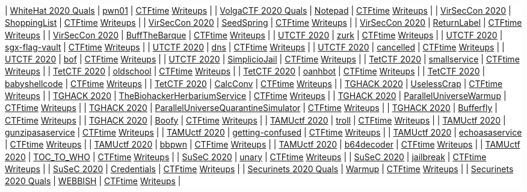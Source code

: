 | [WhiteHat 2020 Quals](WhiteHat/2020/Quals) | [pwn01](WhiteHat/2020/Quals/pwn01) | [CTFtime](https://ctftime.org/event/942) [Writeups](https://ctftime.org/event/942/tasks/) |
| [VolgaCTF 2020 Quals](VolgaCTF/2020/Quals) | [Notepad](VolgaCTF/2020/Quals/Notepad) | [CTFtime](https://ctftime.org/event/933) [Writeups](https://ctftime.org/event/933/tasks/) |
| [VirSecCon 2020](VirSecCon/2020) | [ShoppingList](VirSecCon/2020/ShoppingList) | [CTFtime](https://ctftime.org/event/1032) [Writeups](https://ctftime.org/event/1032/tasks/) |
| [VirSecCon 2020](VirSecCon/2020) | [SeedSpring](VirSecCon/2020/SeedSpring) | [CTFtime](https://ctftime.org/event/1032) [Writeups](https://ctftime.org/event/1032/tasks/) |
| [VirSecCon 2020](VirSecCon/2020) | [ReturnLabel](VirSecCon/2020/ReturnLabel) | [CTFtime](https://ctftime.org/event/1032) [Writeups](https://ctftime.org/event/1032/tasks/) |
| [VirSecCon 2020](VirSecCon/2020) | [BuffTheBarque](VirSecCon/2020/BuffTheBarque) | [CTFtime](https://ctftime.org/event/1032) [Writeups](https://ctftime.org/event/1032/tasks/) |
| [UTCTF 2020](UTCTF/2020) | [zurk](UTCTF/2020/zurk) | [CTFtime](https://ctftime.org/event/929) [Writeups](https://ctftime.org/event/929/tasks/) |
| [UTCTF 2020](UTCTF/2020) | [sgx-flag-vault](UTCTF/2020/sgx-flag-vault) | [CTFtime](https://ctftime.org/event/929) [Writeups](https://ctftime.org/event/929/tasks/) |
| [UTCTF 2020](UTCTF/2020) | [dns](UTCTF/2020/dns) | [CTFtime](https://ctftime.org/event/929) [Writeups](https://ctftime.org/event/929/tasks/) |
| [UTCTF 2020](UTCTF/2020) | [cancelled](UTCTF/2020/cancelled) | [CTFtime](https://ctftime.org/event/929) [Writeups](https://ctftime.org/event/929/tasks/) |
| [UTCTF 2020](UTCTF/2020) | [bof](UTCTF/2020/bof) | [CTFtime](https://ctftime.org/event/929) [Writeups](https://ctftime.org/event/929/tasks/) |
| [UTCTF 2020](UTCTF/2020) | [SimplicioJail](UTCTF/2020/SimplicioJail) | [CTFtime](https://ctftime.org/event/929) [Writeups](https://ctftime.org/event/929/tasks/) |
| [TetCTF 2020](TetCTF/2020) | [smallservice](TetCTF/2020/smallservice) | [CTFtime](https://ctftime.org/event/955) [Writeups](https://ctftime.org/event/955/tasks/) |
| [TetCTF 2020](TetCTF/2020) | [oldschool](TetCTF/2020/oldschool) | [CTFtime](https://ctftime.org/event/955) [Writeups](https://ctftime.org/event/955/tasks/) |
| [TetCTF 2020](TetCTF/2020) | [oanhbot](TetCTF/2020/oanhbot) | [CTFtime](https://ctftime.org/event/955) [Writeups](https://ctftime.org/event/955/tasks/) |
| [TetCTF 2020](TetCTF/2020) | [babyshellcode](TetCTF/2020/babyshellcode) | [CTFtime](https://ctftime.org/event/955) [Writeups](https://ctftime.org/event/955/tasks/) |
| [TetCTF 2020](TetCTF/2020) | [CalcConv](TetCTF/2020/CalcConv) | [CTFtime](https://ctftime.org/event/955) [Writeups](https://ctftime.org/event/955/tasks/) |
| [TGHACK 2020](TGHACK/2020) | [UselessCrap](TGHACK/2020/UselessCrap) | [CTFtime](https://ctftime.org/event/932) [Writeups](https://ctftime.org/event/932/tasks/) |
| [TGHACK 2020](TGHACK/2020) | [TheBiohackerHerbariumService](TGHACK/2020/TheBiohackerHerbariumService) | [CTFtime](https://ctftime.org/event/932) [Writeups](https://ctftime.org/event/932/tasks/) |
| [TGHACK 2020](TGHACK/2020) | [ParallelUniverseWarmup](TGHACK/2020/ParallelUniverseWarmup) | [CTFtime](https://ctftime.org/event/932) [Writeups](https://ctftime.org/event/932/tasks/) |
| [TGHACK 2020](TGHACK/2020) | [ParallelUniverseQuarantineSimulator](TGHACK/2020/ParallelUniverseQuarantineSimulator) | [CTFtime](https://ctftime.org/event/932) [Writeups](https://ctftime.org/event/932/tasks/) |
| [TGHACK 2020](TGHACK/2020) | [Bufferfly](TGHACK/2020/Bufferfly) | [CTFtime](https://ctftime.org/event/932) [Writeups](https://ctftime.org/event/932/tasks/) |
| [TGHACK 2020](TGHACK/2020) | [Boofy](TGHACK/2020/Boofy) | [CTFtime](https://ctftime.org/event/932) [Writeups](https://ctftime.org/event/932/tasks/) |
| [TAMUctf 2020](TAMUctf/2020) | [troll](TAMUctf/2020/troll) | [CTFtime](https://ctftime.org/event/1009) [Writeups](https://ctftime.org/event/1009/tasks/) |
| [TAMUctf 2020](TAMUctf/2020) | [gunzipasaservice](TAMUctf/2020/gunzipasaservice) | [CTFtime](https://ctftime.org/event/1009) [Writeups](https://ctftime.org/event/1009/tasks/) |
| [TAMUctf 2020](TAMUctf/2020) | [getting-confused](TAMUctf/2020/getting-confused) | [CTFtime](https://ctftime.org/event/1009) [Writeups](https://ctftime.org/event/1009/tasks/) |
| [TAMUctf 2020](TAMUctf/2020) | [echoasaservice](TAMUctf/2020/echoasaservice) | [CTFtime](https://ctftime.org/event/1009) [Writeups](https://ctftime.org/event/1009/tasks/) |
| [TAMUctf 2020](TAMUctf/2020) | [bbpwn](TAMUctf/2020/bbpwn) | [CTFtime](https://ctftime.org/event/1009) [Writeups](https://ctftime.org/event/1009/tasks/) |
| [TAMUctf 2020](TAMUctf/2020) | [b64decoder](TAMUctf/2020/b64decoder) | [CTFtime](https://ctftime.org/event/1009) [Writeups](https://ctftime.org/event/1009/tasks/) |
| [TAMUctf 2020](TAMUctf/2020) | [TOC_TO_WHO](TAMUctf/2020/TOC_TO_WHO) | [CTFtime](https://ctftime.org/event/1009) [Writeups](https://ctftime.org/event/1009/tasks/) |
| [SuSeC 2020](SuSeC/2020) | [unary](SuSeC/2020/unary) | [CTFtime](https://ctftime.org/event/1007) [Writeups](https://ctftime.org/event/1007/tasks/) |
| [SuSeC 2020](SuSeC/2020) | [jailbreak](SuSeC/2020/jailbreak) | [CTFtime](https://ctftime.org/event/1007) [Writeups](https://ctftime.org/event/1007/tasks/) |
| [SuSeC 2020](SuSeC/2020) | [Credentials](SuSeC/2020/Credentials) | [CTFtime](https://ctftime.org/event/1007) [Writeups](https://ctftime.org/event/1007/tasks/) |
| [Securinets 2020 Quals](Securinets/2020/Quals) | [Warmup](Securinets/2020/Quals/Warmup) | [CTFtime](https://ctftime.org/event/1016) [Writeups](https://ctftime.org/event/1016/tasks/) |
| [Securinets 2020 Quals](Securinets/2020/Quals) | [WEBBISH](Securinets/2020/Quals/WEBBISH) | [CTFtime](https://ctftime.org/event/1016) [Writeups](https://ctftime.org/event/1016/tasks/) |